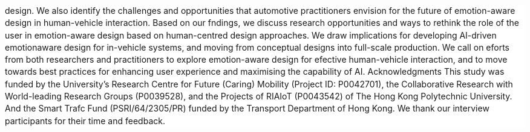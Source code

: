 design. We also identify the challenges and opportunities that automotive practitioners envision for the future of emotion-aware
design in human-vehicle interaction. Based on our fndings, we
discuss research opportunities and ways to rethink the role of the
user in emotion-aware design based on human-centred design approaches. We draw implications for developing AI-driven emotionaware design for in-vehicle systems, and moving from conceptual
designs into full-scale production. We call on eforts from both
researchers and practitioners to explore emotion-aware design for
efective human-vehicle interaction, and to move towards best practices for enhancing user experience and maximising the capability
of AI.
Acknowledgments
This study was funded by the University’s Research Centre for
Future (Caring) Mobility (Project ID: P0042701), the Collaborative
Research with World-leading Research Groups (P0039528), and
the Projects of RIAIoT (P0043542) of The Hong Kong Polytechnic
University. And the Smart Trafc Fund (PSRI/64/2305/PR) funded by
the Transport Department of Hong Kong. We thank our interview
participants for their time and feedback.
